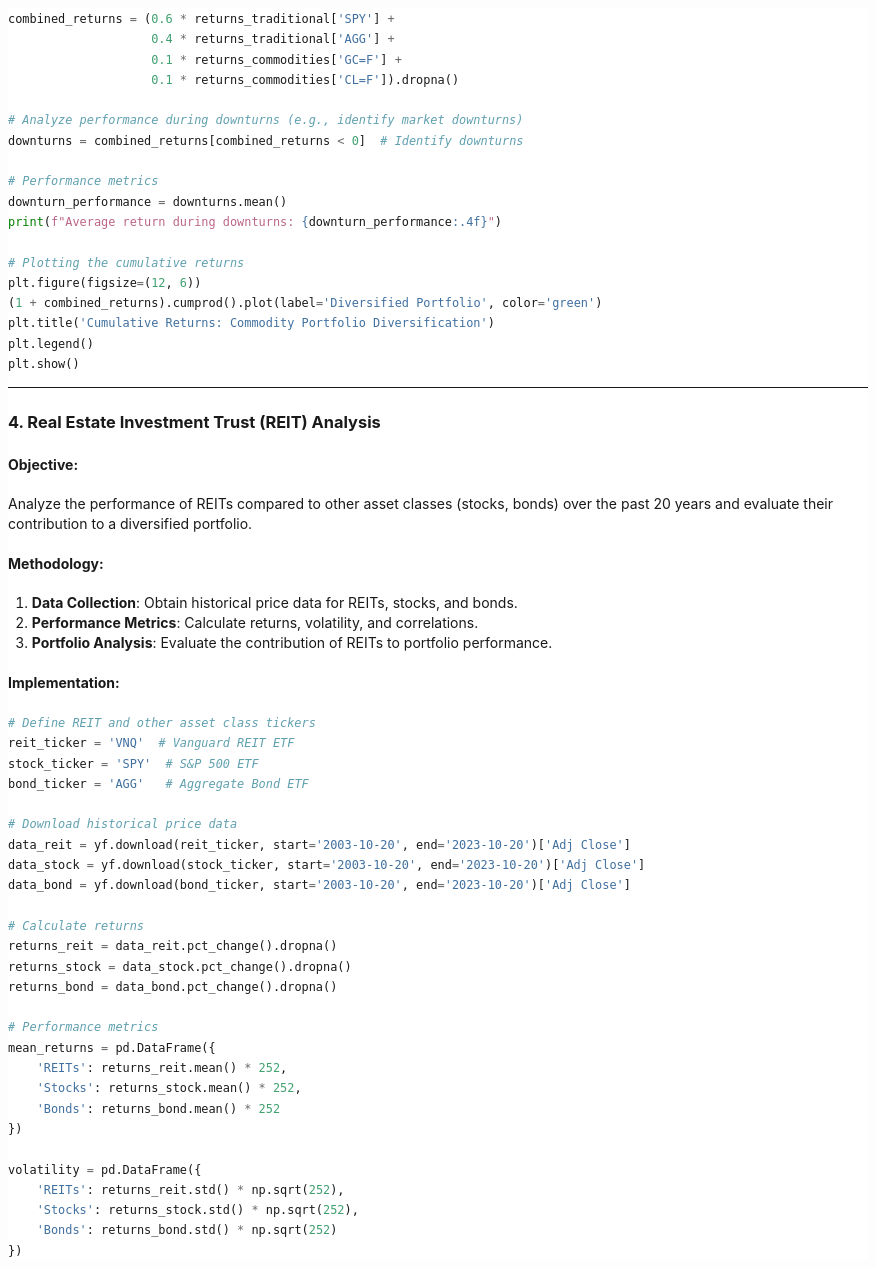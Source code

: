 ```python
combined_returns = (0.6 * returns_traditional['SPY'] + 
                    0.4 * returns_traditional['AGG'] +
                    0.1 * returns_commodities['GC=F'] + 
                    0.1 * returns_commodities['CL=F']).dropna()

# Analyze performance during downturns (e.g., identify market downturns)
downturns = combined_returns[combined_returns < 0]  # Identify downturns

# Performance metrics
downturn_performance = downturns.mean()
print(f"Average return during downturns: {downturn_performance:.4f}")

# Plotting the cumulative returns
plt.figure(figsize=(12, 6))
(1 + combined_returns).cumprod().plot(label='Diversified Portfolio', color='green')
plt.title('Cumulative Returns: Commodity Portfolio Diversification')
plt.legend()
plt.show()
```

---

### 4. Real Estate Investment Trust (REIT) Analysis

#### Objective:
Analyze the performance of REITs compared to other asset classes (stocks, bonds) over the past 20 years and evaluate their contribution to a diversified portfolio.

#### Methodology:
1. **Data Collection**: Obtain historical price data for REITs, stocks, and bonds.
2. **Performance Metrics**: Calculate returns, volatility, and correlations.
3. **Portfolio Analysis**: Evaluate the contribution of REITs to portfolio performance.

#### Implementation:
```python
# Define REIT and other asset class tickers
reit_ticker = 'VNQ'  # Vanguard REIT ETF
stock_ticker = 'SPY'  # S&P 500 ETF
bond_ticker = 'AGG'   # Aggregate Bond ETF

# Download historical price data
data_reit = yf.download(reit_ticker, start='2003-10-20', end='2023-10-20')['Adj Close']
data_stock = yf.download(stock_ticker, start='2003-10-20', end='2023-10-20')['Adj Close']
data_bond = yf.download(bond_ticker, start='2003-10-20', end='2023-10-20')['Adj Close']

# Calculate returns
returns_reit = data_reit.pct_change().dropna()
returns_stock = data_stock.pct_change().dropna()
returns_bond = data_bond.pct_change().dropna()

# Performance metrics
mean_returns = pd.DataFrame({
    'REITs': returns_reit.mean() * 252,
    'Stocks': returns_stock.mean() * 252,
    'Bonds': returns_bond.mean() * 252
})

volatility = pd.DataFrame({
    'REITs': returns_reit.std() * np.sqrt(252),
    'Stocks': returns_stock.std() * np.sqrt(252),
    'Bonds': returns_bond.std() * np.sqrt(252)
})

```
